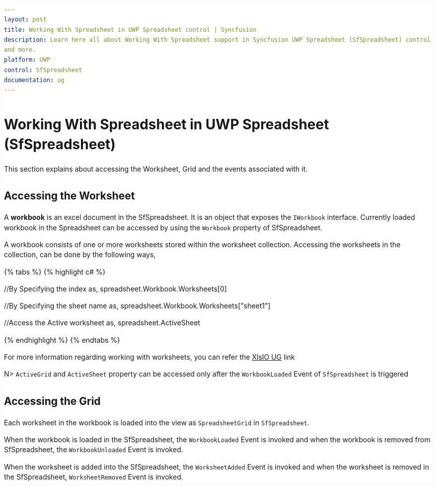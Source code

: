 ```yaml
---
layout: post
title: Working With Spreadsheet in UWP Spreadsheet control | Syncfusion
description: Learn here all about Working With Spreadsheet support in Syncfusion UWP Spreadsheet (SfSpreadsheet) control and more.
platform: UWP
control: SfSpreadsheet
documentation: ug
---
```


# Working With Spreadsheet in UWP Spreadsheet (SfSpreadsheet)
 This section explains about accessing the Worksheet, Grid and the events associated with it.

## Accessing the Worksheet

A __workbook__ is an excel document in the SfSpreadsheet. It is an object that exposes the `IWorkbook` interface. Currently loaded workbook in the Spreadsheet can be accessed by using the `Workbook` property of SfSpreadsheet.

A workbook consists of one or more worksheets stored within the worksheet collection. Accessing the worksheets in the collection, can be done by the following ways,

{% tabs %}
{% highlight c# %}

//By Specifying the index as,
spreadsheet.Workbook.Worksheets[0]

//By Specifying the sheet name as,
spreadsheet.Workbook.Worksheets["sheet1"]

//Access the Active worksheet as,
spreadsheet.ActiveSheet
      
{% endhighlight %}
{% endtabs %}

For more information regarding working with worksheets, you can refer the [XlsIO UG](http://help.syncfusion.com/file-formats/xlsio/overview) link

N> `ActiveGrid` and `ActiveSheet` property can be accessed only after the `WorkbookLoaded` Event of `SfSpreadsheet` is triggered

## Accessing the Grid

Each worksheet in the workbook is loaded into the view as `SpreadsheetGrid` in `SfSpreadsheet`.

When the workbook is loaded in the SfSpreadsheet, the `WorkbookLoaded` Event is invoked and when the workbook is removed from SfSpreadsheet, the `WorkbookUnloaded` Event is invoked.

When the worksheet is added into the SfSpreadsheet, the `WorksheetAdded` Event is invoked and when the worksheet is removed in the SfSpreadsheet, `WorksheetRemoved` Event is invoked.
